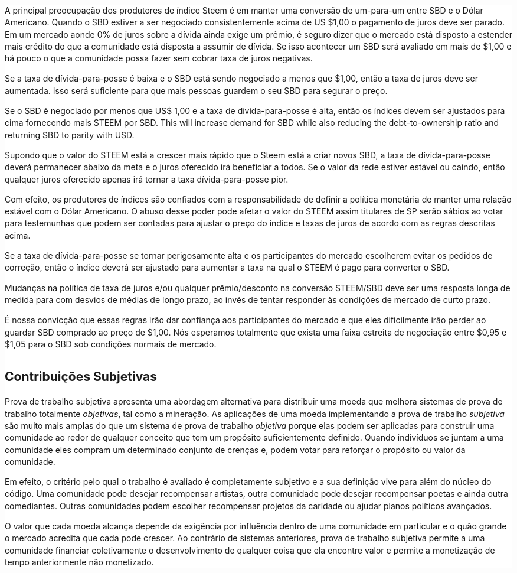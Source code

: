 A principal preocupação dos produtores de índice Steem é em manter uma conversão de um-para-um entre SBD e o Dólar Americano. Quando o SBD estiver a ser negociado consistentemente acima de US $1,00 o pagamento de juros deve ser parado. Em um mercado aonde 0% de juros sobre a dívida ainda exige um prêmio, é seguro dizer que o mercado está disposto a estender mais crédito do que a comunidade está disposta a assumir de dívida. Se isso acontecer um SBD será avaliado em mais de $1,00 e há pouco o que a comunidade possa fazer sem cobrar taxa de juros negativas.

Se a taxa de dívida-para-posse é baixa e o SBD está sendo negociado a menos que $1,00, então a taxa de juros deve ser aumentada. Isso será suficiente para que mais pessoas guardem o seu SBD para segurar o preço.

Se o SBD é negociado por menos que US$ 1,00 e a taxa de dívida-para-posse é alta, então os índices devem ser ajustados para cima fornecendo mais STEEM por SBD. This will increase demand for SBD while also reducing the debt-to-ownership ratio and returning SBD to parity with USD.

Supondo que o valor do STEEM está a crescer mais rápido que o Steem está a criar novos SBD, a taxa de dívida-para-posse deverá permanecer abaixo da meta e o juros oferecido irá beneficiar a todos. Se o valor da rede estiver estável ou caindo, então qualquer juros oferecido apenas irá tornar a taxa dívida-para-posse pior.

Com efeito, os produtores de índices são confiados com a responsabilidade de definir a política monetária de manter uma relação estável com o Dólar Americano. O abuso desse poder pode afetar o valor do STEEM assim titulares de SP serão sábios ao votar para testemunhas que podem ser contadas para ajustar o preço do índice e taxas de juros de acordo com as regras descritas acima.

Se a taxa de dívida-para-posse se tornar perigosamente alta e os participantes do mercado escolherem evitar os pedidos de correção, então o índice deverá ser ajustado para aumentar a taxa na qual o STEEM é pago para converter o SBD.

Mudanças na política de taxa de juros e/ou qualquer prêmio/desconto na conversão STEEM/SBD deve ser uma resposta longa de medida para com desvios de médias de longo prazo, ao invés de tentar responder às condições de mercado de curto prazo.

É nossa convicção que essas regras irão dar confiança aos participantes do mercado e que eles dificilmente irão perder ao guardar SBD comprado ao preço de $1,00. Nós esperamos totalmente que exista uma faixa estreita de negociação entre $0,95 e $1,05 para o SBD sob condições normais de mercado.

## Contribuições Subjetivas

Prova de trabalho subjetiva apresenta uma abordagem alternativa para distribuir uma moeda que melhora sistemas de prova de trabalho totalmente *objetivas*, tal como a mineração. As aplicações de uma moeda implementando a prova de trabalho *subjetiva* são muito mais amplas do que um sistema de prova de trabalho *objetiva* porque elas podem ser aplicadas para construir uma comunidade ao redor de qualquer conceito que tem um propósito suficientemente definido. Quando indivíduos se juntam a uma comunidade eles compram um determinado conjunto de crenças e, podem votar para reforçar o propósito ou valor da comunidade.

Em efeito, o critério pelo qual o trabalho é avaliado é completamente subjetivo e a sua definição vive para além do núcleo do código. Uma comunidade pode desejar recompensar artistas, outra comunidade pode desejar recompensar poetas e ainda outra comediantes. Outras comunidades podem escolher recompensar projetos da caridade ou ajudar planos políticos avançados.

O valor que cada moeda alcança depende da exigência por influência dentro de uma comunidade em particular e o quão grande o mercado acredita que cada pode crescer. Ao contrário de sistemas anteriores, prova de trabalho subjetiva permite a uma comunidade financiar coletivamente o desenvolvimento de qualquer coisa que ela encontre valor e permite a monetização de tempo anteriormente não monetizado.
